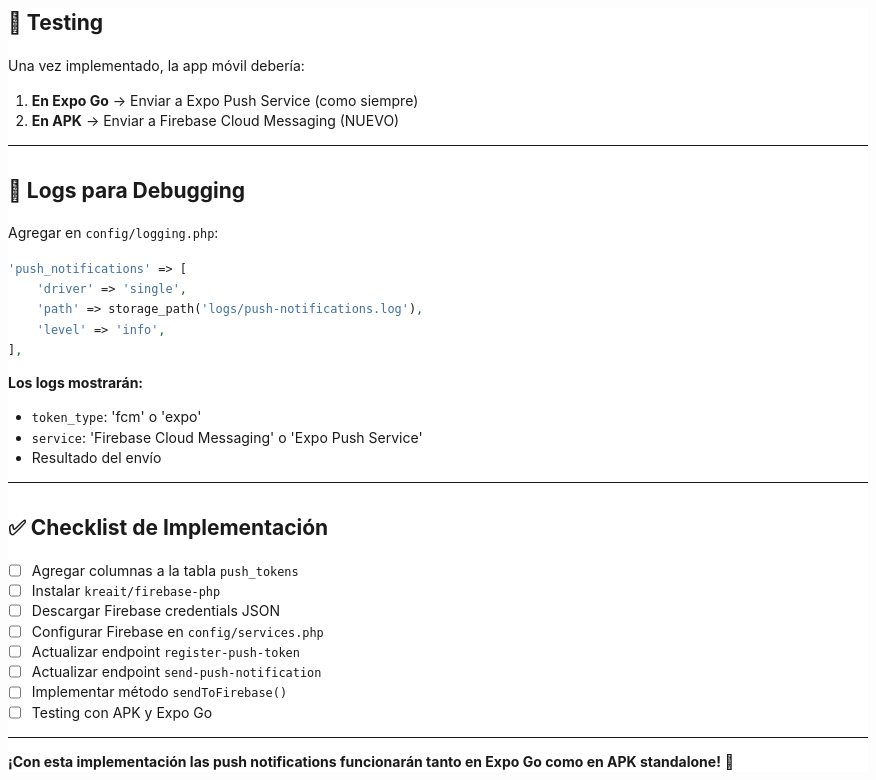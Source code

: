 
## 🧪 **Testing**

Una vez implementado, la app móvil debería:

1. **En Expo Go** → Enviar a Expo Push Service (como siempre)
2. **En APK** → Enviar a Firebase Cloud Messaging (NUEVO)

---

## 📝 **Logs para Debugging**

Agregar en `config/logging.php`:

```php
'push_notifications' => [
    'driver' => 'single',
    'path' => storage_path('logs/push-notifications.log'),
    'level' => 'info',
],
```

**Los logs mostrarán:**
- `token_type`: 'fcm' o 'expo'  
- `service`: 'Firebase Cloud Messaging' o 'Expo Push Service'
- Resultado del envío

---

## ✅ **Checklist de Implementación**

- [ ] Agregar columnas a la tabla `push_tokens`
- [ ] Instalar `kreait/firebase-php`
- [ ] Descargar Firebase credentials JSON
- [ ] Configurar Firebase en `config/services.php`
- [ ] Actualizar endpoint `register-push-token`
- [ ] Actualizar endpoint `send-push-notification`
- [ ] Implementar método `sendToFirebase()`
- [ ] Testing con APK y Expo Go

---

**¡Con esta implementación las push notifications funcionarán tanto en Expo Go como en APK standalone!** 🚀